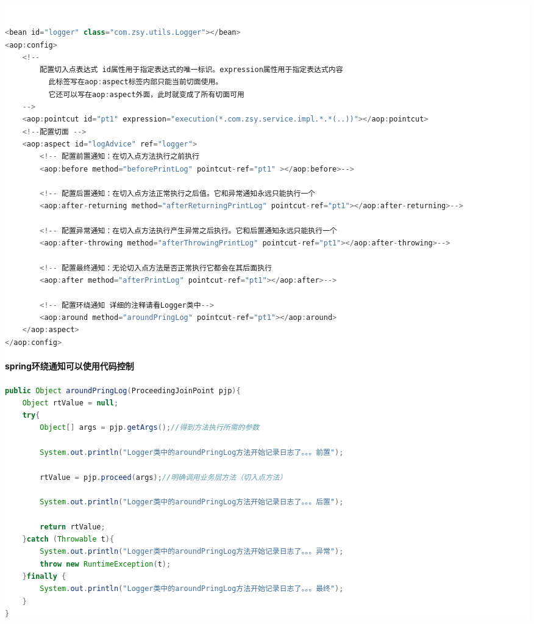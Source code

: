​      

```java
<bean id="logger" class="com.zsy.utils.Logger"></bean>
<aop:config>
    <!-- 
    	配置切入点表达式 id属性用于指定表达式的唯一标识。expression属性用于指定表达式内容
          此标签写在aop:aspect标签内部只能当前切面使用。
          它还可以写在aop:aspect外面，此时就变成了所有切面可用
    -->
    <aop:pointcut id="pt1" expression="execution(*.com.zsy.service.impl.*.*(..))"></aop:pointcut>
    <!--配置切面 -->
    <aop:aspect id="logAdvice" ref="logger">
        <!-- 配置前置通知：在切入点方法执行之前执行
        <aop:before method="beforePrintLog" pointcut-ref="pt1" ></aop:before>-->

        <!-- 配置后置通知：在切入点方法正常执行之后值。它和异常通知永远只能执行一个
        <aop:after-returning method="afterReturningPrintLog" pointcut-ref="pt1"></aop:after-returning>-->

        <!-- 配置异常通知：在切入点方法执行产生异常之后执行。它和后置通知永远只能执行一个
        <aop:after-throwing method="afterThrowingPrintLog" pointcut-ref="pt1"></aop:after-throwing>-->

        <!-- 配置最终通知：无论切入点方法是否正常执行它都会在其后面执行
        <aop:after method="afterPrintLog" pointcut-ref="pt1"></aop:after>-->

        <!-- 配置环绕通知 详细的注释请看Logger类中-->
        <aop:around method="aroundPringLog" pointcut-ref="pt1"></aop:around>
    </aop:aspect>
</aop:config>
```



#### spring环绕通知可以使用代码控制

```Java
public Object aroundPringLog(ProceedingJoinPoint pjp){
    Object rtValue = null;
    try{
        Object[] args = pjp.getArgs();//得到方法执行所需的参数

        System.out.println("Logger类中的aroundPringLog方法开始记录日志了。。。前置");

        rtValue = pjp.proceed(args);//明确调用业务层方法（切入点方法）

        System.out.println("Logger类中的aroundPringLog方法开始记录日志了。。。后置");

        return rtValue;
    }catch (Throwable t){
        System.out.println("Logger类中的aroundPringLog方法开始记录日志了。。。异常");
        throw new RuntimeException(t);
    }finally {
        System.out.println("Logger类中的aroundPringLog方法开始记录日志了。。。最终");
    }
}
```
